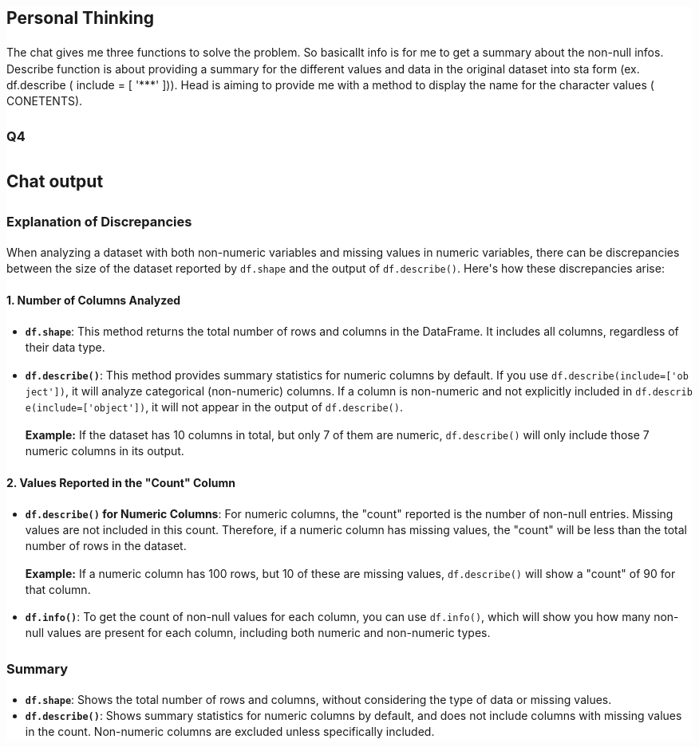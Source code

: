 ## Personal Thinking

The chat gives me three functions to solve the problem. So basicallt info is for me to get a summary about the non-null infos. 
Describe function is about providing a summary for the different values and data in the original dataset into sta form (ex. df.describe ( include = [  '***' ])).
Head is aiming to provide me with a method to display the name for the character values ( CONETENTS).

### Q4 
## Chat output
### Explanation of Discrepancies

When analyzing a dataset with both non-numeric variables and missing values in numeric variables, there can be discrepancies between the size of the dataset reported by `df.shape` and the output of `df.describe()`. Here's how these discrepancies arise:

#### 1. **Number of Columns Analyzed**

- **`df.shape`**: This method returns the total number of rows and columns in the DataFrame. It includes all columns, regardless of their data type.

- **`df.describe()`**: This method provides summary statistics for numeric columns by default. If you use `df.describe(include=['object'])`, it will analyze categorical (non-numeric) columns. If a column is non-numeric and not explicitly included in `df.describe(include=['object'])`, it will not appear in the output of `df.describe()`.

  **Example:**
  If the dataset has 10 columns in total, but only 7 of them are numeric, `df.describe()` will only include those 7 numeric columns in its output.

#### 2. **Values Reported in the "Count" Column**

- **`df.describe()` for Numeric Columns**: For numeric columns, the "count" reported is the number of non-null entries. Missing values are not included in this count. Therefore, if a numeric column has missing values, the "count" will be less than the total number of rows in the dataset.

  **Example:**
  If a numeric column has 100 rows, but 10 of these are missing values, `df.describe()` will show a "count" of 90 for that column.

- **`df.info()`**: To get the count of non-null values for each column, you can use `df.info()`, which will show you how many non-null values are present for each column, including both numeric and non-numeric types.

### Summary

- **`df.shape`**: Shows the total number of rows and columns, without considering the type of data or missing values.
- **`df.describe()`**: Shows summary statistics for numeric columns by default, and does not include columns with missing values in the count. Non-numeric columns are excluded unless specifically included.
